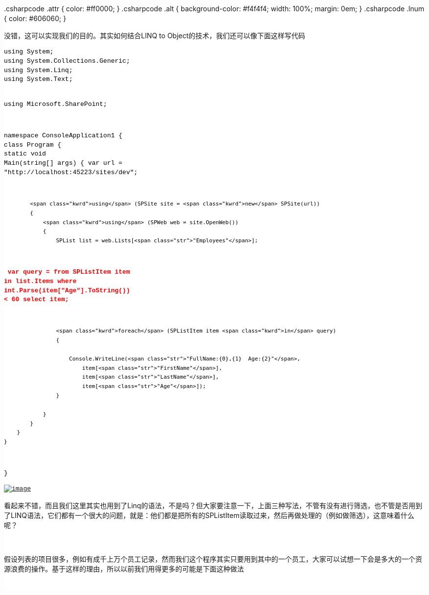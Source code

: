 .csharpcode .attr { color: #ff0000; }
.csharpcode .alt 
{
	background-color: #f4f4f4;
	width: 100%;
	margin: 0em;
}
.csharpcode .lnum { color: #606060; }
</style>

<p>没错，这可以实现我们的目的。其实如何结合LINQ to Object的技术，我们还可以像下面这样写代码</p><pre class="csharpcode"><span class="kwrd">using</span> System;
<span class="kwrd">using</span> System.Collections.Generic;
<span class="kwrd">using</span> System.Linq;
<span class="kwrd">using</span> System.Text;

<span class="kwrd">using</span> Microsoft.SharePoint;

<span class="kwrd">namespace</span> ConsoleApplication1
{
    <span class="kwrd">class</span> Program
    {
        <span class="kwrd">static</span> <span class="kwrd">void</span> Main(<span class="kwrd">string</span>[] args)
        {
            var url = <span class="str">"http://localhost:45223/sites/dev"</span>;
            
            <span class="kwrd">using</span> (SPSite site = <span class="kwrd">new</span> SPSite(url))
            {
                <span class="kwrd">using</span> (SPWeb web = site.OpenWeb())
                {
                    SPList list = web.Lists[<span class="str">"Employees"</span>];


<strong><font color="#ff0000">                    var query = from SPListItem item <span class="kwrd">in</span> list.Items
                                <span class="kwrd">where</span> <span class="kwrd">int</span>.Parse(item[<span class="str">"Age"</span>].ToString()) &lt; 60
                                select item;</font></strong>

                    <span class="kwrd">foreach</span> (SPListItem item <span class="kwrd">in</span> query)
                    {
                        
                        Console.WriteLine(<span class="str">"FullName:{0},{1}  Age:{2}"</span>,
                            item[<span class="str">"FirstName"</span>],
                            item[<span class="str">"LastName"</span>],
                            item[<span class="str">"Age"</span>]);
                    }

                }
            }
        }
    }
}</pre><pre class="csharpcode">
<a href="http://images.cnblogs.com/cnblogs_com/chenxizhang/WindowsLiveWriter/MOSS2010VisualStudio201015LINQtoSharePoi_D4C8/image_5.png" class="thickbox"><img title="image" border="0" alt="image" src="http://images.cnblogs.com/cnblogs_com/chenxizhang/WindowsLiveWriter/MOSS2010VisualStudio201015LINQtoSharePoi_D4C8/image_thumb.png" width="524" height="143"></a> </pre>
<p>看起来不错，而且我们这里其实也用到了Linq的语法，不是吗？但大家要注意一下，上面三种写法，不管有没有进行筛选，也不管是否用到了LINQ语法，它们都有一个很大的问题，就是：他们都是把所有的SPListItem读取过来，然后再做处理的（例如做筛选），这意味着什么呢？</p>
<p>&nbsp;</p>
<p>假设列表的项目很多，例如有成千上万个员工记录，然而我们这个程序其实只要用到其中的一个员工，大家可以试想一下会是多大的一个资源浪费的操作。基于这样的理由，所以以前我们用得更多的可能是下面这种做法</p>
<p>&nbsp;</p>
<style type="text/css">.csharpcode, .csharpcode pre
{
	font-size: small;
	color: black;
	font-family: consolas, "Courier New", courier, monospace;
	background-color: #ffffff;